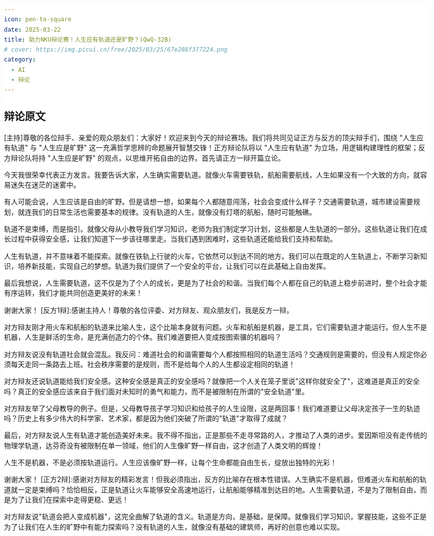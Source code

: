 ```yaml
---
icon: pen-to-square
date: 2025-03-22
title: 助力NKU辩论赛！人生应有轨道还是旷野？(QwQ-32B)
# cover: https://img.picui.cn/free/2025/03/25/67e288f377224.png
category:
  - AI
  - 辩论
---
```


## 辩论原文
[主持]尊敬的各位辩手、亲爱的观众朋友们：大家好！欢迎来到今天的辩论赛场。我们将共同见证正方与反方的顶尖辩手们，围绕 "人生应有轨道" 与 "人生应是旷野" 这一充满哲学思辨的命题展开智慧交锋！正方辩论队将以 "人生应有轨道" 为立场，用逻辑构建理性的框架；反方辩论队将持 "人生应是旷野" 的观点，以思维开拓自由的边界。首先请正方一辩开篇立论。

[正方1辩]:感谢主持人，各位观众朋友们好！

今天我很荣幸代表正方发言。我要告诉大家，人生确实需要轨道。就像火车需要铁轨，航船需要航线，人生如果没有一个大致的方向，就容易迷失在迷茫的迷雾中。

有人可能会说，人生应该是自由的旷野。但是请想一想，如果每个人都随意闯荡，社会会变成什么样子？交通需要轨道，城市建设需要规划，就连我们的日常生活也需要基本的规律。没有轨道的人生，就像没有灯塔的航船，随时可能触礁。

轨道不是束缚，而是指引。就像父母从小教导我们学习知识，老师为我们制定学习计划，这些都是人生轨道的一部分。这些轨道让我们在成长过程中获得安全感，让我们知道下一步该往哪里走。当我们遇到困难时，这些轨道还能给我们支持和帮助。

人生有轨道，并不意味着不能探索。就像在铁轨上行驶的火车，它依然可以到达不同的地方。我们可以在既定的人生轨道上，不断学习新知识，培养新技能，实现自己的梦想。轨道为我们提供了一个安全的平台，让我们可以在此基础上自由发挥。

最后我想说，人生需要轨道，这不仅是为了个人的成长，更是为了社会的和谐。当我们每个人都在自己的轨道上稳步前进时，整个社会才能有序运转，我们才能共同创造更美好的未来！

谢谢大家！
[反方1辩]:感谢主持人！尊敬的各位评委、对方辩友、观众朋友们，我是反方一辩。

对方辩友刚才用火车和航船的轨道来比喻人生，这个比喻本身就有问题。火车和航船是机器，是工具，它们需要轨道才能运行。但人生不是机器，人生是鲜活的生命，是充满创造力的个体。我们难道要把人变成按图索骥的机器吗？

对方辩友说没有轨道社会就会混乱。我反问：难道社会的和谐需要每个人都按照相同的轨道生活吗？交通规则是需要的，但没有人规定你必须每天走同一条路去上班。社会秩序需要的是规则，而不是给每个人的人生都设定相同的轨道！

对方辩友还说轨道能给我们安全感。这种安全感是真正的安全感吗？就像把一个人关在笼子里说"这样你就安全了"，这难道是真正的安全吗？真正的安全感应该来自于我们面对未知时的勇气和能力，而不是被限制在所谓的"安全轨道"里。

对方辩友举了父母教导的例子。但是，父母教导孩子学习知识和给孩子的人生设限，这是两回事！我们难道要让父母决定孩子一生的轨迹吗？历史上有多少伟大的科学家、艺术家，都是因为他们突破了所谓的"轨道"才取得了成就？

最后，对方辩友说人生有轨道才能创造美好未来。我不得不指出，正是那些不走寻常路的人，才推动了人类的进步。爱因斯坦没有走传统的物理学轨道，达芬奇没有被限制在单一领域，他们的人生像旷野一样自由，这才创造了人类文明的辉煌！

人生不是机器，不是必须按轨道运行。人生应该像旷野一样，让每个生命都能自由生长，绽放出独特的光彩！

谢谢大家！
[正方2辩]:感谢对方辩友的精彩发言！但我必须指出，反方的比喻存在根本性错误。人生确实不是机器，但难道火车和航船的轨道就一定是束缚吗？恰恰相反，正是轨道让火车能够安全高速地运行，让航船能够精准到达目的地。人生需要轨道，不是为了限制自由，而是为了让我们在探索中走得更稳、更远！

对方辩友说"轨道会把人变成机器"，这完全曲解了轨道的含义。轨道是方向，是基础，是保障。就像我们学习知识，掌握技能，这些不正是为了让我们在人生的旷野中有能力探索吗？没有轨道的人生，就像没有基础的建筑师，再好的创意也难以实现。

